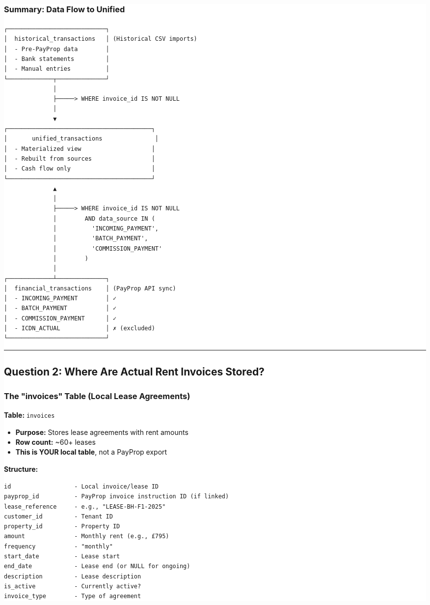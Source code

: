 
### Summary: Data Flow to Unified

```
┌────────────────────────────┐
│  historical_transactions   │ (Historical CSV imports)
│  - Pre-PayProp data        │
│  - Bank statements         │
│  - Manual entries          │
└─────────────┬──────────────┘
              │
              ├─────> WHERE invoice_id IS NOT NULL
              │
              ▼
┌─────────────────────────────────────────┐
│       unified_transactions               │
│  - Materialized view                    │
│  - Rebuilt from sources                 │
│  - Cash flow only                       │
└─────────────────────────────────────────┘
              ▲
              │
              ├─────> WHERE invoice_id IS NOT NULL
              │        AND data_source IN (
              │          'INCOMING_PAYMENT',
              │          'BATCH_PAYMENT',
              │          'COMMISSION_PAYMENT'
              │        )
              │
┌─────────────┴──────────────┐
│  financial_transactions    │ (PayProp API sync)
│  - INCOMING_PAYMENT        │ ✓
│  - BATCH_PAYMENT           │ ✓
│  - COMMISSION_PAYMENT      │ ✓
│  - ICDN_ACTUAL             │ ✗ (excluded)
└────────────────────────────┘
```

---

## Question 2: Where Are Actual Rent Invoices Stored?

### The "invoices" Table (Local Lease Agreements)

**Table:** `invoices`
- **Purpose:** Stores lease agreements with rent amounts
- **Row count:** ~60+ leases
- **This is YOUR local table**, not a PayProp export

**Structure:**
```
id                  - Local invoice/lease ID
payprop_id          - PayProp invoice instruction ID (if linked)
lease_reference     - e.g., "LEASE-BH-F1-2025"
customer_id         - Tenant ID
property_id         - Property ID
amount              - Monthly rent (e.g., £795)
frequency           - "monthly"
start_date          - Lease start
end_date            - Lease end (or NULL for ongoing)
description         - Lease description
is_active           - Currently active?
invoice_type        - Type of agreement
```
